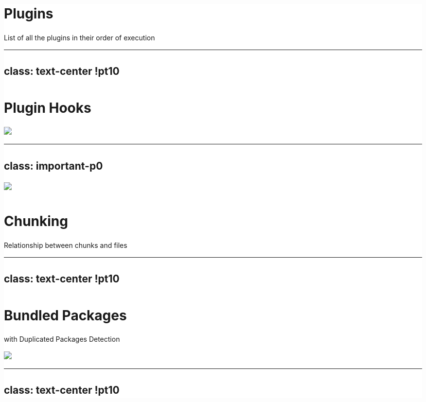 # Plugins

List of all the plugins in their order of execution

</div>
</div>



---
class: text-center !pt10
---

# Plugin Hooks

<img src="/vd/plugins-details.png" w-300 mt--5 />



---
class: important-p0
---

<div flex="~ gap-2 items-center" h-full>
<img src="/vd/chunks-list.png" w-150 />
<div flex="~ col gap-2 justify-center">

# Chunking

Relationship between chunks and files

</div>
</div>



---
class: text-center !pt10
---

# Bundled Packages

with Duplicated Packages Detection

<img src="/vd/packages.png" w-300 mt--5 />



---
class: text-center !pt10
---
